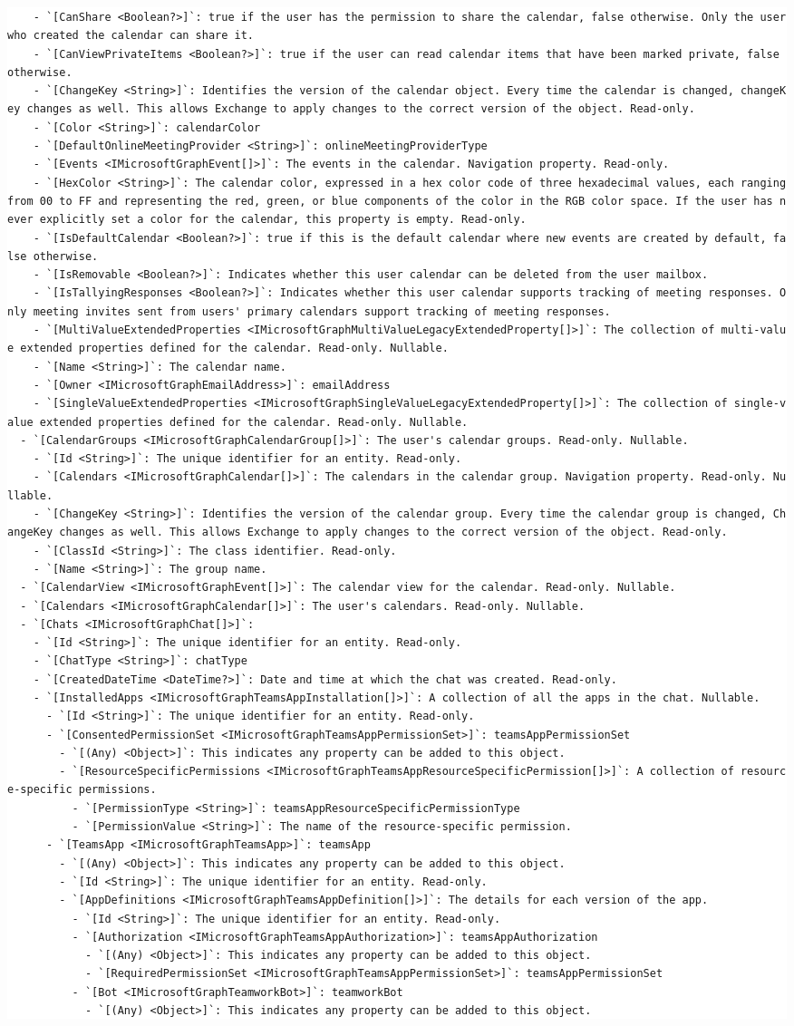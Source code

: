         - `[CanShare <Boolean?>]`: true if the user has the permission to share the calendar, false otherwise. Only the user who created the calendar can share it.
        - `[CanViewPrivateItems <Boolean?>]`: true if the user can read calendar items that have been marked private, false otherwise.
        - `[ChangeKey <String>]`: Identifies the version of the calendar object. Every time the calendar is changed, changeKey changes as well. This allows Exchange to apply changes to the correct version of the object. Read-only.
        - `[Color <String>]`: calendarColor
        - `[DefaultOnlineMeetingProvider <String>]`: onlineMeetingProviderType
        - `[Events <IMicrosoftGraphEvent[]>]`: The events in the calendar. Navigation property. Read-only.
        - `[HexColor <String>]`: The calendar color, expressed in a hex color code of three hexadecimal values, each ranging from 00 to FF and representing the red, green, or blue components of the color in the RGB color space. If the user has never explicitly set a color for the calendar, this property is empty. Read-only.
        - `[IsDefaultCalendar <Boolean?>]`: true if this is the default calendar where new events are created by default, false otherwise.
        - `[IsRemovable <Boolean?>]`: Indicates whether this user calendar can be deleted from the user mailbox.
        - `[IsTallyingResponses <Boolean?>]`: Indicates whether this user calendar supports tracking of meeting responses. Only meeting invites sent from users' primary calendars support tracking of meeting responses.
        - `[MultiValueExtendedProperties <IMicrosoftGraphMultiValueLegacyExtendedProperty[]>]`: The collection of multi-value extended properties defined for the calendar. Read-only. Nullable.
        - `[Name <String>]`: The calendar name.
        - `[Owner <IMicrosoftGraphEmailAddress>]`: emailAddress
        - `[SingleValueExtendedProperties <IMicrosoftGraphSingleValueLegacyExtendedProperty[]>]`: The collection of single-value extended properties defined for the calendar. Read-only. Nullable.
      - `[CalendarGroups <IMicrosoftGraphCalendarGroup[]>]`: The user's calendar groups. Read-only. Nullable.
        - `[Id <String>]`: The unique identifier for an entity. Read-only.
        - `[Calendars <IMicrosoftGraphCalendar[]>]`: The calendars in the calendar group. Navigation property. Read-only. Nullable.
        - `[ChangeKey <String>]`: Identifies the version of the calendar group. Every time the calendar group is changed, ChangeKey changes as well. This allows Exchange to apply changes to the correct version of the object. Read-only.
        - `[ClassId <String>]`: The class identifier. Read-only.
        - `[Name <String>]`: The group name.
      - `[CalendarView <IMicrosoftGraphEvent[]>]`: The calendar view for the calendar. Read-only. Nullable.
      - `[Calendars <IMicrosoftGraphCalendar[]>]`: The user's calendars. Read-only. Nullable.
      - `[Chats <IMicrosoftGraphChat[]>]`: 
        - `[Id <String>]`: The unique identifier for an entity. Read-only.
        - `[ChatType <String>]`: chatType
        - `[CreatedDateTime <DateTime?>]`: Date and time at which the chat was created. Read-only.
        - `[InstalledApps <IMicrosoftGraphTeamsAppInstallation[]>]`: A collection of all the apps in the chat. Nullable.
          - `[Id <String>]`: The unique identifier for an entity. Read-only.
          - `[ConsentedPermissionSet <IMicrosoftGraphTeamsAppPermissionSet>]`: teamsAppPermissionSet
            - `[(Any) <Object>]`: This indicates any property can be added to this object.
            - `[ResourceSpecificPermissions <IMicrosoftGraphTeamsAppResourceSpecificPermission[]>]`: A collection of resource-specific permissions.
              - `[PermissionType <String>]`: teamsAppResourceSpecificPermissionType
              - `[PermissionValue <String>]`: The name of the resource-specific permission.
          - `[TeamsApp <IMicrosoftGraphTeamsApp>]`: teamsApp
            - `[(Any) <Object>]`: This indicates any property can be added to this object.
            - `[Id <String>]`: The unique identifier for an entity. Read-only.
            - `[AppDefinitions <IMicrosoftGraphTeamsAppDefinition[]>]`: The details for each version of the app.
              - `[Id <String>]`: The unique identifier for an entity. Read-only.
              - `[Authorization <IMicrosoftGraphTeamsAppAuthorization>]`: teamsAppAuthorization
                - `[(Any) <Object>]`: This indicates any property can be added to this object.
                - `[RequiredPermissionSet <IMicrosoftGraphTeamsAppPermissionSet>]`: teamsAppPermissionSet
              - `[Bot <IMicrosoftGraphTeamworkBot>]`: teamworkBot
                - `[(Any) <Object>]`: This indicates any property can be added to this object.